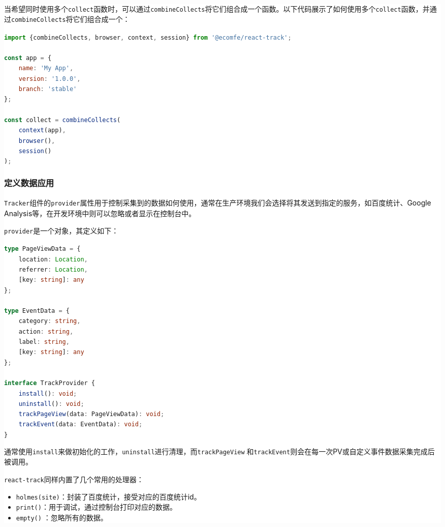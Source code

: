 
当希望同时使用多个`collect`函数时，可以通过`combineCollects`将它们组合成一个函数。以下代码展示了如何使用多个`collect`函数，并通过`combineCollects`将它们组合成一个：

```js
import {combineCollects, browser, context, session} from '@ecomfe/react-track';

const app = {
    name: 'My App',
    version: '1.0.0',
    branch: 'stable'
};

const collect = combineCollects(
    context(app),
    browser(),
    session()
);
```

### 定义数据应用

`Tracker`组件的`provider`属性用于控制采集到的数据如何使用，通常在生产环境我们会选择将其发送到指定的服务，如百度统计、Google Analysis等，在开发环境中则可以忽略或者显示在控制台中。

`provider`是一个对象，其定义如下：

```typescript
type PageViewData = {
    location: Location,
    referrer: Location,
    [key: string]: any
};

type EventData = {
    category: string,
    action: string,
    label: string,
    [key: string]: any
};

interface TrackProvider {
    install(): void;
    uninstall(): void;
    trackPageView(data: PageViewData): void;
    trackEvent(data: EventData): void;
}
```

通常使用`install`来做初始化的工作，`uninstall`进行清理，而`trackPageView` 和`trackEvent`则会在每一次PV或自定义事件数据采集完成后被调用。

`react-track`同样内置了几个常用的处理器：

- `holmes(site)`：封装了百度统计，接受对应的百度统计id。
- `print()`：用于调试，通过控制台打印对应的数据。
- `empty()` ：忽略所有的数据。
